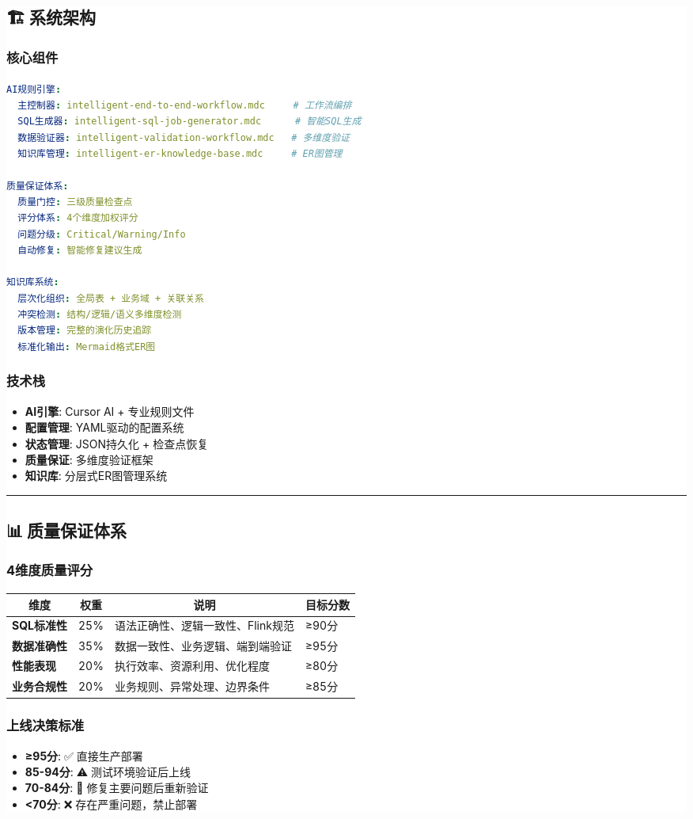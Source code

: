 
## 🏗️ 系统架构

### 核心组件

```yaml
AI规则引擎:
  主控制器: intelligent-end-to-end-workflow.mdc     # 工作流编排
  SQL生成器: intelligent-sql-job-generator.mdc      # 智能SQL生成
  数据验证器: intelligent-validation-workflow.mdc   # 多维度验证
  知识库管理: intelligent-er-knowledge-base.mdc     # ER图管理

质量保证体系:
  质量门控: 三级质量检查点
  评分体系: 4个维度加权评分
  问题分级: Critical/Warning/Info
  自动修复: 智能修复建议生成

知识库系统:
  层次化组织: 全局表 + 业务域 + 关联关系
  冲突检测: 结构/逻辑/语义多维度检测
  版本管理: 完整的演化历史追踪
  标准化输出: Mermaid格式ER图
```

### 技术栈
- **AI引擎**: Cursor AI + 专业规则文件
- **配置管理**: YAML驱动的配置系统
- **状态管理**: JSON持久化 + 检查点恢复
- **质量保证**: 多维度验证框架
- **知识库**: 分层式ER图管理系统

---

## 📊 质量保证体系

### 4维度质量评分

| 维度 | 权重 | 说明 | 目标分数 |
|------|------|------|----------|
| **SQL标准性** | 25% | 语法正确性、逻辑一致性、Flink规范 | ≥90分 |
| **数据准确性** | 35% | 数据一致性、业务逻辑、端到端验证 | ≥95分 |
| **性能表现** | 20% | 执行效率、资源利用、优化程度 | ≥80分 |
| **业务合规性** | 20% | 业务规则、异常处理、边界条件 | ≥85分 |

### 上线决策标准
- **≥95分**: ✅ 直接生产部署
- **85-94分**: ⚠️ 测试环境验证后上线
- **70-84分**: 🔄 修复主要问题后重新验证  
- **<70分**: ❌ 存在严重问题，禁止部署
